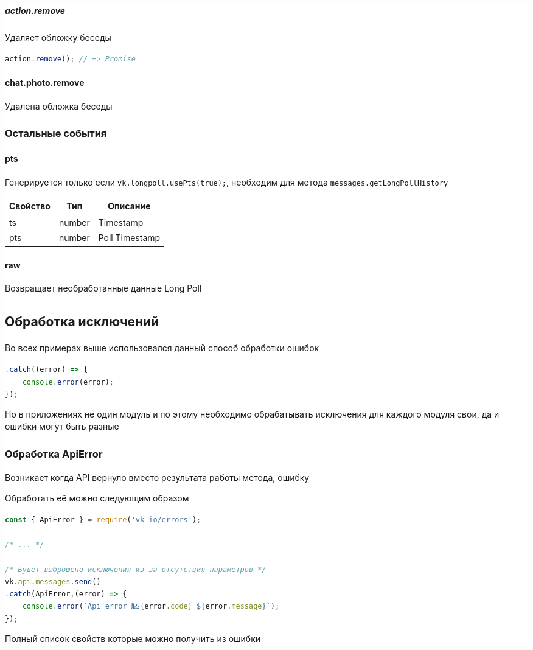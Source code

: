 ##### action.remove
Удаляет обложку беседы

```javascript
action.remove(); // => Promise
```

#### chat.photo.remove
Удалена обложка беседы

### Остальные события
#### pts
Генерируется только если `vk.longpoll.usePts(true);`, необходим для метода `messages.getLongPollHistory`

| Свойство | Тип    | Описание       |
|----------|--------|----------------|
| ts       | number | Timestamp      |
| pts      | number | Poll Timestamp |

#### raw
Возвращает необработанные данные Long Poll

## Обработка исключений
Во всех примерах выше использовался данный способ обработки ошибок
```javascript
.catch((error) => {
	console.error(error);
});
```
Но в приложениях не один модуль и по этому необходимо обрабатывать исключения для каждого модуля свои, да и ошибки могут быть разные

### Обработка ApiError
Возникает когда API вернуло вместо результата работы метода, ошибку

Обработать её можно следующим образом

```javascript
const { ApiError } = require('vk-io/errors');

/* ... */

/* Будет выброшено исключения из-за отсутствия параметров */
vk.api.messages.send()
.catch(ApiError,(error) => {
	console.error(`Api error №${error.code} ${error.message}`);
});
```

Полный список свойств которые можно получить из ошибки
